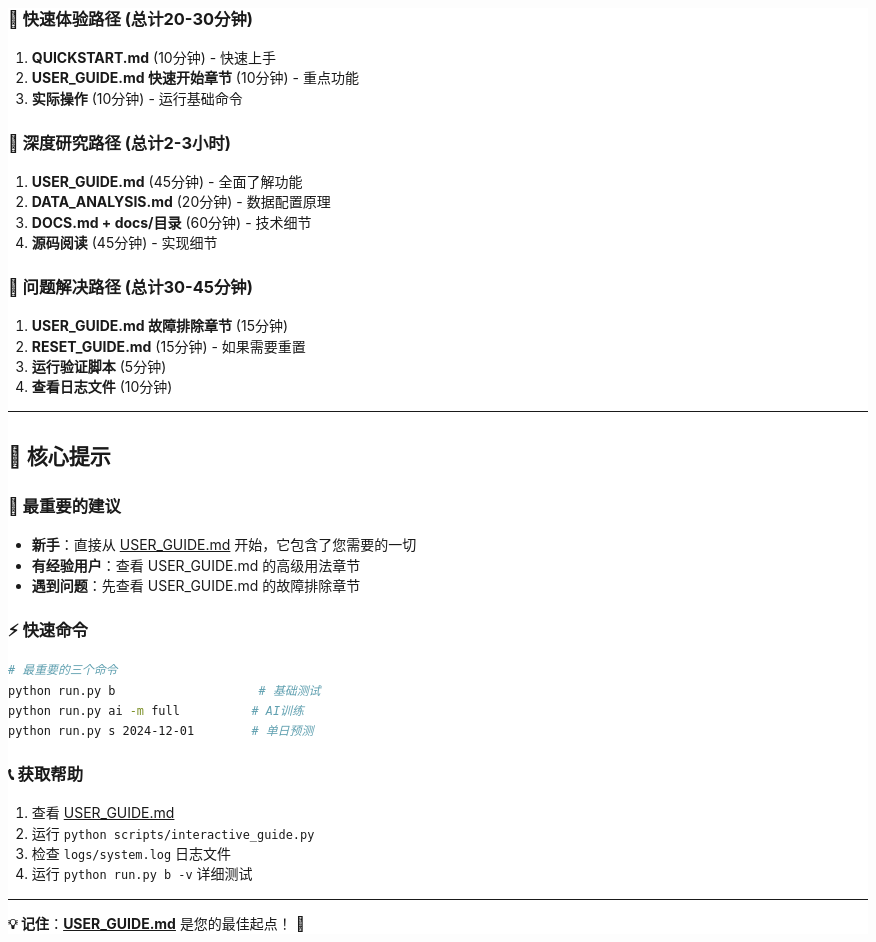 ### 🚀 快速体验路径 (总计20-30分钟)
1. **QUICKSTART.md** (10分钟) - 快速上手
2. **USER_GUIDE.md 快速开始章节** (10分钟) - 重点功能
3. **实际操作** (10分钟) - 运行基础命令

### 🔬 深度研究路径 (总计2-3小时)
1. **USER_GUIDE.md** (45分钟) - 全面了解功能
2. **DATA_ANALYSIS.md** (20分钟) - 数据配置原理
3. **DOCS.md + docs/目录** (60分钟) - 技术细节
4. **源码阅读** (45分钟) - 实现细节

### 🔧 问题解决路径 (总计30-45分钟)
1. **USER_GUIDE.md 故障排除章节** (15分钟)
2. **RESET_GUIDE.md** (15分钟) - 如果需要重置
3. **运行验证脚本** (5分钟)
4. **查看日志文件** (10分钟)

---

## 🎯 核心提示

### 📖 最重要的建议
- **新手**：直接从 [USER_GUIDE.md](USER_GUIDE.md) 开始，它包含了您需要的一切
- **有经验用户**：查看 USER_GUIDE.md 的高级用法章节
- **遇到问题**：先查看 USER_GUIDE.md 的故障排除章节

### ⚡ 快速命令
```bash
# 最重要的三个命令
python run.py b                    # 基础测试
python run.py ai -m full          # AI训练
python run.py s 2024-12-01        # 单日预测
```

### 📞 获取帮助
1. 查看 [USER_GUIDE.md](USER_GUIDE.md) 
2. 运行 `python scripts/interactive_guide.py`
3. 检查 `logs/system.log` 日志文件
4. 运行 `python run.py b -v` 详细测试

---

**💡 记住**：[**USER_GUIDE.md**](USER_GUIDE.md) 是您的最佳起点！ 🎯 